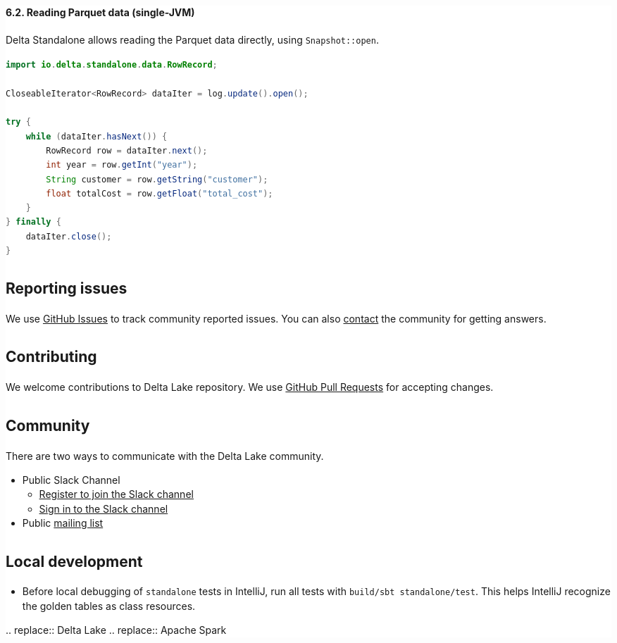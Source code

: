 #### 6.2. Reading Parquet data (single-JVM)

Delta Standalone allows reading the Parquet data directly, using `Snapshot::open`.

```java
import io.delta.standalone.data.RowRecord;

CloseableIterator<RowRecord> dataIter = log.update().open();

try {
    while (dataIter.hasNext()) {
        RowRecord row = dataIter.next();
        int year = row.getInt("year");
        String customer = row.getString("customer");
        float totalCost = row.getFloat("total_cost");
    }
} finally {
    dataIter.close();
}
```

## Reporting issues
We use [GitHub Issues](https://github.com/delta-io/connectors/issues) to track community reported issues. You can also [contact](#community) the community for getting answers.

## Contributing


We welcome contributions to Delta Lake repository. We use [GitHub Pull Requests](https://github.com/delta-io/delta/pulls) for accepting changes.

## Community

There are two ways to communicate with the Delta Lake community.
- Public Slack Channel
  - [Register to join the Slack channel](https://join.slack.com/t/delta-users/shared_invite/enQtNTY1NDg0ODcxOTI1LWJkZGU3ZmQ3MjkzNmY2ZDM0NjNlYjE4MWIzYjg2OWM1OTBmMWIxZTllMjg3ZmJkNjIwZmE1ZTZkMmQ0OTk5ZjA)
  - [Sign in to the Slack channel](https://delta-users.slack.com/)
- Public [mailing list](https://groups.google.com/forum/#!forum/delta-users)

## Local development


- Before local debugging of `standalone` tests in IntelliJ, run all tests with `build/sbt standalone/test`. This helps IntelliJ recognize the golden tables as class resources.


.. <Delta> replace:: Delta Lake
.. <AS> replace:: Apache Spark